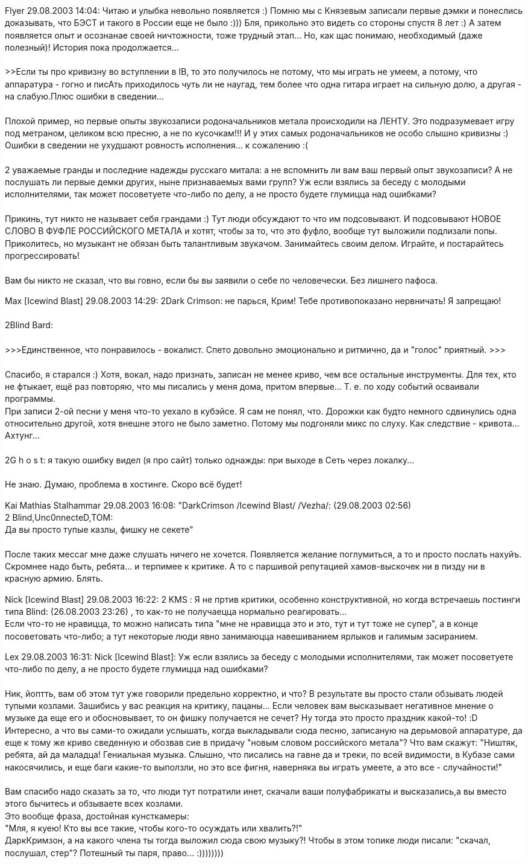 Flyer 29.08.2003 14:04:
Читаю и улыбка невольно появляется :) Помню мы с Князевым записали первые дэмки и понеслись доказывать, что БЭСТ и такого в России еще не было :))) Бля, прикольно это видеть со стороны спустя 8 лет :) А затем появляется опыт и осознанае своей ничтожности, тоже трудный этап... Но, как щас понимаю, необходимый (даже полезный)! История пока продолжается...<BR><BR>&gt;&gt;Если ты про кривизну во вступлении в IB, то это получилось не потому, что мы играть не умеем, а потому, что аппаратура - гогно и писАть приходилось чуть ли не наугад, тем более что одна гитара играет на сильную долю, а другая - на слабую.Плюс ошибки в сведении... <BR><BR>Плохой пример, но первые опыты звукозаписи родоначальников метала происходили на ЛЕНТУ. Это подразумевает игру под метраном, целиком всю пресню, а не по кусочкам!!! И у этих самых родоначальников не особо слышно кривизны :) Ошибки в сведении не ухудшают ровность исполнения... к сожалению :(<BR><BR>2 уважаемые гранды и последние надежды русскаго митала: а не вспомнить ли вам ваш первый опыт звукозаписи? А не послушать ли первые демки других, ныне признаваемых вами групп? Уж если взялись за беседу с молодыми исполнителями, так может посоветуете что-либо по делу, а не просто будете глумицца над ошибками?<BR><BR>Прикинь, тут никто не называет себя грандами :) Тут люди обсуждают то что им подсовывают. И подсовывают НОВОЕ СЛОВО В ФУФЛЕ РОССИЙСКОГО МЕТАЛА и хотят, чтобы за то, что это фуфло, вообще тут выложили подлизали попы. Приколитесь, но музыкант не обязан быть талантливым звукачом. Занимайтесь своим делом. Играйте, и постарайтесь прогрессировать!<BR><BR>Вам бы никто не сказал, что вы говно, если бы вы заявили о себе по человечески. Без лишнего пафоса.

Max [Icewind Blast] 29.08.2003 14:29:
2Dark Crimson: не парься, Крим! Тебе противопоказано нервничать! Я запрещаю!<BR><BR>2Blind Bard: <BR><BR>&gt;&gt;&gt;Единственное, что понравилось - вокалист. Спето довольно эмоционально и ритмично, да и "голос" приятный. &gt;&gt;&gt;<BR><BR>Спасибо, я старался :) Хотя, вокал, надо признать, записан не менее криво, чем все остальные инструменты. Для тех, кто не фтыкает, ещё раз повторяю, что мы писались у меня дома, притом впервые... Т. е. по ходу событий осваивали программы. <BR>При записи 2-ой песни у меня что-то уехало в кубэйсе. Я сам не понял, что. Дорожки как будто немного сдвинулись одна относительно другой, хотя внешне этого не было заметно. Потому мы подгоняли микс по слуху. Как следствие - кривота... Ахтунг...<BR><BR>2G h o s t: я такую ошибку видел (я про сайт) только однажды: при выходе в Сеть через локалку...<BR><BR>Не знаю. Думаю, проблема в хостинге. Скоро всё будет!

Kai Mathias Stalhammar 29.08.2003 16:08:
"DarkCrimson /Icewind Blast/ /Vezha/: (29.08.2003 02:56)  <BR>2 Blind,Unc0nnecteD,TOM: <BR>Да вы просто тупые казлы, фишку не секете"<BR><BR>После таких мессаг мне даже слушать ничего не хочется. Появляется желание поглумиться, а то и просто послать нахуйъ. Скромнее надо быть, ребята... и терпимее к критике. А то с паршивой репутацией хамов-выскочек ни в пизду ни в красную армию. Блять.

Nick [Icewind Blast] 29.08.2003 16:22:
2 KMS : Я не пртив критики, особенно конструктивной, но когда встречаешь постинги типа Blind: (26.08.2003 23:26) , то как-то не получаецца нормально реагировать...<BR>Если что-то не нравицца, то можно написать типа "мне не нравицца это и это, тут и тут тоже не супер", а в конце посоветовать что-либо; а тут некоторые люди явно занимаюцца навешиванием ярлыков и галимым засиранием.

Lex 29.08.2003 16:31:
Nick [Icewind Blast]: Уж если взялись за беседу с молодыми исполнителями, так может посоветуете что-либо по делу, а не просто будете глумицца над ошибками? <BR><BR>Ник, йоптть, вам об этом тут уже говорили предельно корректно, и что? В результате вы просто стали обзывать людей тупыми козлами. Зашибись у вас реакция на критику, пацаны... Если человек вам высказывает негативное мнение о музыке да еще его и обосновывает, то он фишку получается не сечет? Ну тогда это просто праздник какой-то! :D <BR>Интересно, а что вы сами-то ожидали услышать, когда выкладывали сюда песню, записаную на дерьмовой аппаратуре, да еще к тому же криво сведенную и обозвав сие в придачу "новым словом российского метала"? Что вам скажут: "Ништяк, ребята, ай да маладца! Гениальная музыка. Слышно, что писались на гавне да и треки, по всей видимости, в Кубазе сами накосячились, и еще баги какие-то выползли, но это все фигня, наверняка вы играть умеете, а это все - случайности!"<BR><BR>Вам спасибо надо сказать за то, что люди тут потратили инет, скачали ваши полуфабрикаты и высказались,а вы вместо этого бычитесь и обзываете всех козлами. <BR>Это вообще фраза, достойная кунсткамеры:<BR>"Мля, я куею! Кто вы все такие, чтобы кого-то осуждать или хвалить?!"<BR>ДаркКримзон, а на какого члена ты тогда выложил сюда свою музыку?! Чтобы в этом топике люди писали: "скачал, послушал, стер"? Потешный ты паря, право... :))))))))
